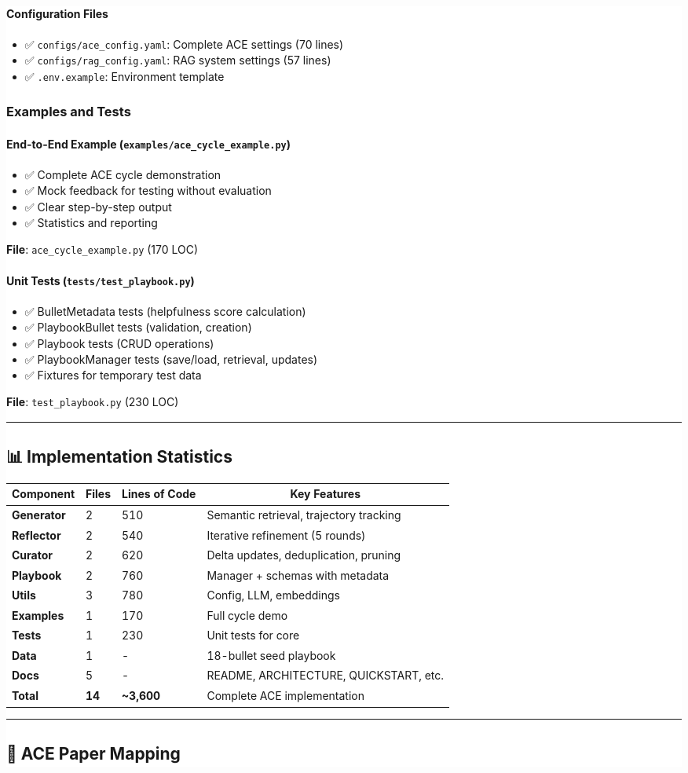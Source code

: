 #### **Configuration Files**
- ✅ `configs/ace_config.yaml`: Complete ACE settings (70 lines)
- ✅ `configs/rag_config.yaml`: RAG system settings (57 lines)
- ✅ `.env.example`: Environment template

### Examples and Tests

#### **End-to-End Example** (`examples/ace_cycle_example.py`)
- ✅ Complete ACE cycle demonstration
- ✅ Mock feedback for testing without evaluation
- ✅ Clear step-by-step output
- ✅ Statistics and reporting

**File**: `ace_cycle_example.py` (170 LOC)

#### **Unit Tests** (`tests/test_playbook.py`)
- ✅ BulletMetadata tests (helpfulness score calculation)
- ✅ PlaybookBullet tests (validation, creation)
- ✅ Playbook tests (CRUD operations)
- ✅ PlaybookManager tests (save/load, retrieval, updates)
- ✅ Fixtures for temporary test data

**File**: `test_playbook.py` (230 LOC)

---

## 📊 Implementation Statistics

| Component | Files | Lines of Code | Key Features |
|-----------|-------|---------------|--------------|
| **Generator** | 2 | 510 | Semantic retrieval, trajectory tracking |
| **Reflector** | 2 | 540 | Iterative refinement (5 rounds) |
| **Curator** | 2 | 620 | Delta updates, deduplication, pruning |
| **Playbook** | 2 | 760 | Manager + schemas with metadata |
| **Utils** | 3 | 780 | Config, LLM, embeddings |
| **Examples** | 1 | 170 | Full cycle demo |
| **Tests** | 1 | 230 | Unit tests for core |
| **Data** | 1 | - | 18-bullet seed playbook |
| **Docs** | 5 | - | README, ARCHITECTURE, QUICKSTART, etc. |
| **Total** | **14** | **~3,600** | Complete ACE implementation |

---

## 🔬 ACE Paper Mapping
